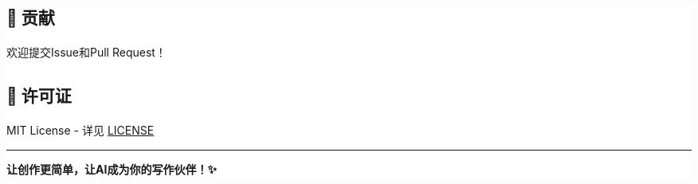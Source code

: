 ## 🤝 贡献

欢迎提交Issue和Pull Request！

## 📄 许可证

MIT License - 详见 [LICENSE](./LICENSE)

---

**让创作更简单，让AI成为你的写作伙伴！✨**

